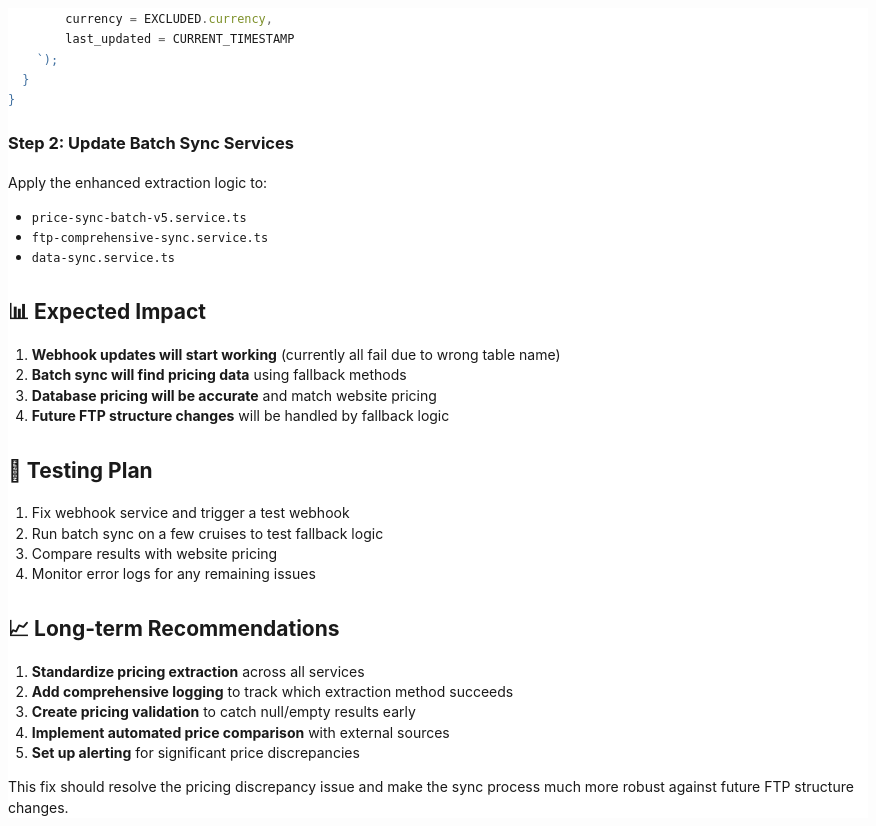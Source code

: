 ```typescript
        currency = EXCLUDED.currency,
        last_updated = CURRENT_TIMESTAMP
    `);
  }
}
```

### Step 2: Update Batch Sync Services
Apply the enhanced extraction logic to:
- `price-sync-batch-v5.service.ts`
- `ftp-comprehensive-sync.service.ts`
- `data-sync.service.ts`

## 📊 Expected Impact

1. **Webhook updates will start working** (currently all fail due to wrong table name)
2. **Batch sync will find pricing data** using fallback methods
3. **Database pricing will be accurate** and match website pricing
4. **Future FTP structure changes** will be handled by fallback logic

## 🧪 Testing Plan

1. Fix webhook service and trigger a test webhook
2. Run batch sync on a few cruises to test fallback logic  
3. Compare results with website pricing
4. Monitor error logs for any remaining issues

## 📈 Long-term Recommendations

1. **Standardize pricing extraction** across all services
2. **Add comprehensive logging** to track which extraction method succeeds
3. **Create pricing validation** to catch null/empty results early
4. **Implement automated price comparison** with external sources
5. **Set up alerting** for significant price discrepancies

This fix should resolve the pricing discrepancy issue and make the sync process much more robust against future FTP structure changes.